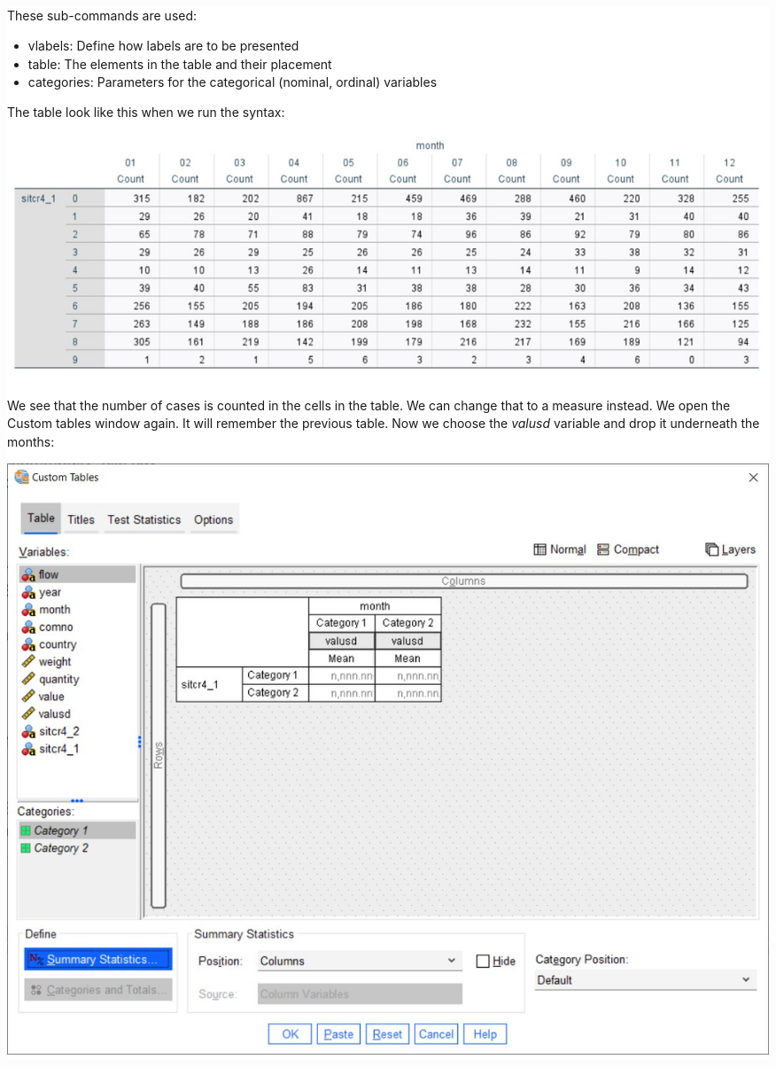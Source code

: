 These sub-commands are used:
- vlabels: Define how labels are to be presented
- table: The elements in the table and their placement
- categories: Parameters for the categorical (nominal, ordinal) variables

The table look like this when we run the syntax:

![](images/examples-ctables3.jpg "Table with one variable in each dimension")

We see that the number of cases is counted in the cells in the table. We can change that to a measure instead. We open the Custom tables window again. It will remember the previous table. Now we choose the *valusd* variable and drop it underneath the months: 

![](images/examples-ctables4.jpg "Scale variable added")
